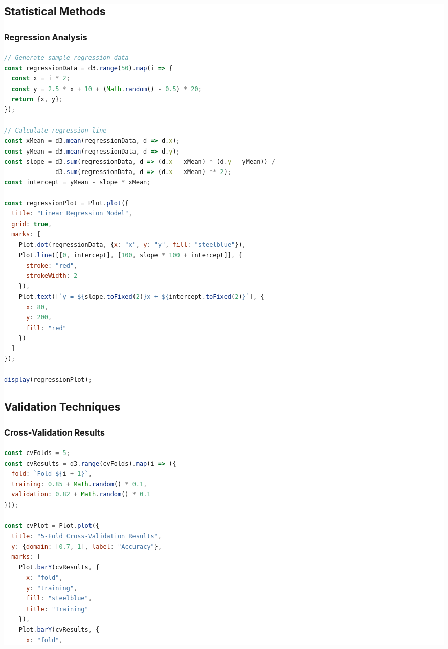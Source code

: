 ## Statistical Methods

### Regression Analysis

```js
// Generate sample regression data
const regressionData = d3.range(50).map(i => {
  const x = i * 2;
  const y = 2.5 * x + 10 + (Math.random() - 0.5) * 20;
  return {x, y};
});

// Calculate regression line
const xMean = d3.mean(regressionData, d => d.x);
const yMean = d3.mean(regressionData, d => d.y);
const slope = d3.sum(regressionData, d => (d.x - xMean) * (d.y - yMean)) / 
              d3.sum(regressionData, d => (d.x - xMean) ** 2);
const intercept = yMean - slope * xMean;

const regressionPlot = Plot.plot({
  title: "Linear Regression Model",
  grid: true,
  marks: [
    Plot.dot(regressionData, {x: "x", y: "y", fill: "steelblue"}),
    Plot.line([[0, intercept], [100, slope * 100 + intercept]], {
      stroke: "red",
      strokeWidth: 2
    }),
    Plot.text([`y = ${slope.toFixed(2)}x + ${intercept.toFixed(2)}`], {
      x: 80,
      y: 200,
      fill: "red"
    })
  ]
});

display(regressionPlot);
```

## Validation Techniques

### Cross-Validation Results

```js
const cvFolds = 5;
const cvResults = d3.range(cvFolds).map(i => ({
  fold: `Fold ${i + 1}`,
  training: 0.85 + Math.random() * 0.1,
  validation: 0.82 + Math.random() * 0.1
}));

const cvPlot = Plot.plot({
  title: "5-Fold Cross-Validation Results",
  y: {domain: [0.7, 1], label: "Accuracy"},
  marks: [
    Plot.barY(cvResults, {
      x: "fold",
      y: "training",
      fill: "steelblue",
      title: "Training"
    }),
    Plot.barY(cvResults, {
      x: "fold",
```

[^1]: All methodological decisions were made following best practices outlined in *Research Design: Qualitative, Quantitative, and Mixed Methods Approaches* (Creswell & Creswell, 2023).
